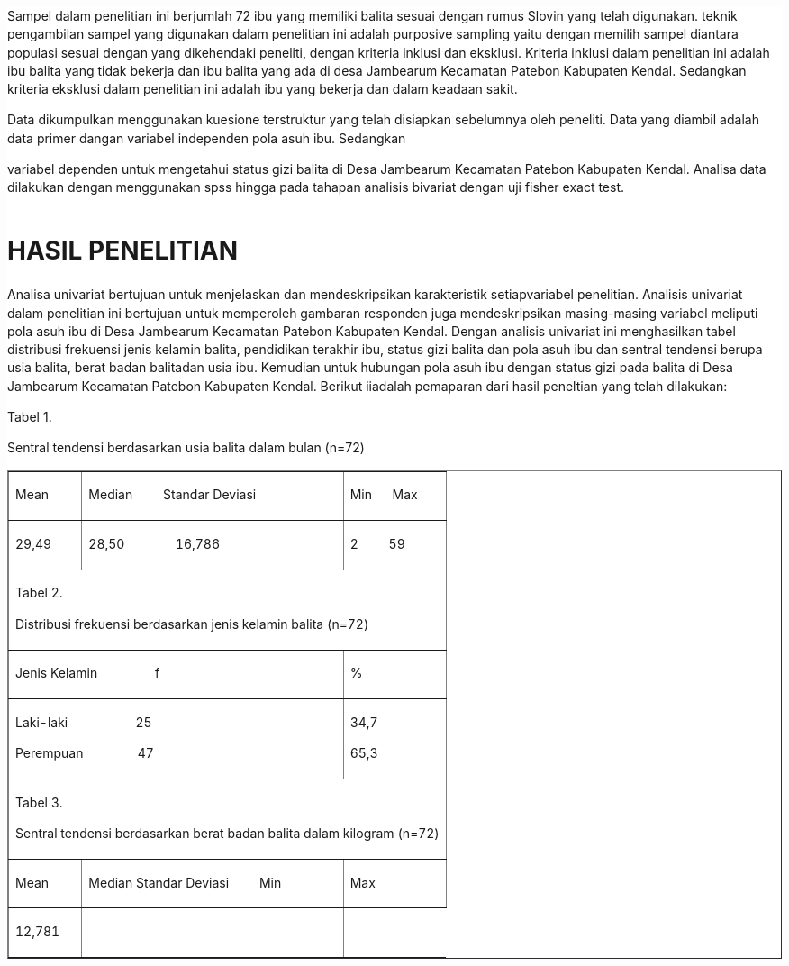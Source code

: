 <p><span class="font4">Sampel dalam penelitian ini berjumlah 72 ibu yang memiliki balita sesuai dengan rumus Slovin yang telah digunakan. teknik pengambilan sampel yang digunakan dalam penelitian ini adalah purposive sampling yaitu dengan memilih sampel diantara populasi sesuai dengan yang dikehendaki peneliti, dengan kriteria inklusi dan eksklusi. Kriteria inklusi dalam penelitian ini adalah ibu balita yang tidak bekerja dan ibu balita yang ada di desa Jambearum Kecamatan Patebon Kabupaten Kendal. Sedangkan kriteria eksklusi dalam penelitian ini adalah ibu yang bekerja dan dalam keadaan sakit.</span></p>
<p><span class="font4">Data dikumpulkan menggunakan kuesione terstruktur yang telah disiapkan sebelumnya oleh peneliti. Data yang diambil adalah data primer dangan variabel independen pola asuh ibu. Sedangkan</span></p>
<p><span class="font4">variabel dependen untuk mengetahui status gizi balita di Desa Jambearum Kecamatan Patebon Kabupaten Kendal. Analisa data dilakukan dengan menggunakan spss hingga pada tahapan analisis bivariat dengan uji fisher exact test.</span></p>
<h1><a name="bookmark6"></a><span class="font4" style="font-weight:bold;"><a name="bookmark7"></a>HASIL PENELITIAN</span></h1>
<p><span class="font4">Analisa univariat bertujuan untuk menjelaskan dan mendeskripsikan karakteristik setiapvariabel penelitian. Analisis univariat dalam penelitian ini bertujuan untuk memperoleh gambaran responden juga mendeskripsikan masing-masing variabel meliputi pola asuh ibu di Desa Jambearum Kecamatan Patebon Kabupaten Kendal. Dengan analisis univariat ini menghasilkan tabel distribusi frekuensi jenis kelamin balita, pendidikan terakhir ibu, status gizi balita dan pola asuh ibu dan sentral tendensi berupa usia balita, berat badan balitadan usia ibu. Kemudian untuk hubungan pola asuh ibu dengan status gizi pada balita di Desa Jambearum Kecamatan Patebon Kabupaten Kendal. Berikut iiadalah pemaparan dari hasil peneltian yang telah dilakukan:</span></p>
<p><span class="font4">Tabel 1.</span></p>
<p><span class="font4">Sentral tendensi berdasarkan usia balita dalam bulan (n=72)</span></p>
<table border="1">
<tr><td style="vertical-align:top;">
<p><span class="font4">Mean</span></p></td><td style="vertical-align:top;">
<p><span class="font4">Median &nbsp;&nbsp;&nbsp;&nbsp;&nbsp;&nbsp;&nbsp;&nbsp;Standar Deviasi</span></p></td><td style="vertical-align:top;">
<p><span class="font4">Min &nbsp;&nbsp;&nbsp;&nbsp;&nbsp;Max</span></p></td></tr>
<tr><td style="vertical-align:bottom;">
<p><span class="font4">29,49</span></p></td><td style="vertical-align:bottom;">
<p><span class="font4">28,50 &nbsp;&nbsp;&nbsp;&nbsp;&nbsp;&nbsp;&nbsp;&nbsp;&nbsp;&nbsp;&nbsp;&nbsp;&nbsp;&nbsp;16,786</span></p></td><td style="vertical-align:bottom;">
<p><span class="font4">2 &nbsp;&nbsp;&nbsp;&nbsp;&nbsp;&nbsp;&nbsp;&nbsp;59</span></p></td></tr>
<tr><td colspan="3" style="vertical-align:bottom;">
<p><span class="font4">Tabel 2.</span></p>
<p><span class="font4">Distribusi frekuensi berdasarkan jenis kelamin balita (n=72)</span></p></td></tr>
<tr><td colspan="2" style="vertical-align:top;">
<p><span class="font4">Jenis Kelamin &nbsp;&nbsp;&nbsp;&nbsp;&nbsp;&nbsp;&nbsp;&nbsp;&nbsp;&nbsp;&nbsp;&nbsp;&nbsp;&nbsp;&nbsp;&nbsp;f</span></p></td><td style="vertical-align:top;">
<p><span class="font4">%</span></p></td></tr>
<tr><td colspan="2" style="vertical-align:bottom;">
<p><span class="font4">Laki-laki &nbsp;&nbsp;&nbsp;&nbsp;&nbsp;&nbsp;&nbsp;&nbsp;&nbsp;&nbsp;&nbsp;&nbsp;&nbsp;&nbsp;&nbsp;&nbsp;&nbsp;&nbsp;&nbsp;25</span></p>
<p><span class="font4">Perempuan &nbsp;&nbsp;&nbsp;&nbsp;&nbsp;&nbsp;&nbsp;&nbsp;&nbsp;&nbsp;&nbsp;&nbsp;&nbsp;&nbsp;&nbsp;47</span></p></td><td style="vertical-align:bottom;">
<p><span class="font4">34,7</span></p>
<p><span class="font4">65,3</span></p></td></tr>
<tr><td colspan="3" style="vertical-align:bottom;">
<p><span class="font4">Tabel 3.</span></p>
<p><span class="font4">Sentral tendensi berdasarkan berat badan balita dalam kilogram (n=72)</span></p></td></tr>
<tr><td style="vertical-align:top;">
<p><span class="font4">Mean</span></p></td><td style="vertical-align:top;">
<p><span class="font4">Median Standar Deviasi &nbsp;&nbsp;&nbsp;&nbsp;&nbsp;&nbsp;&nbsp;&nbsp;Min</span></p></td><td style="vertical-align:top;">
<p><span class="font4">Max</span></p></td></tr>
<tr><td style="vertical-align:bottom;">
<p><span class="font4">12,781</span></p></td><td style="vertical-align:bottom;">